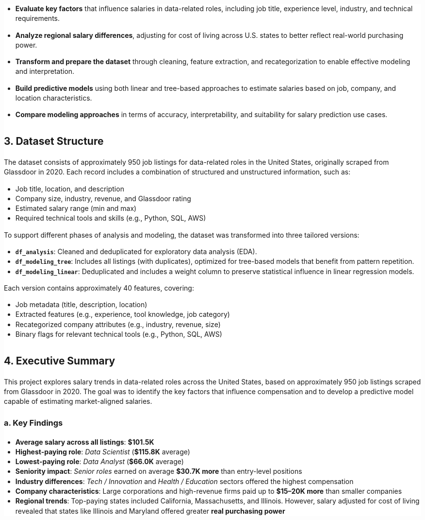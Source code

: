 - **Evaluate key factors** that influence salaries in data-related roles, including job title, experience level, industry, and technical requirements.

- **Analyze regional salary differences**, adjusting for cost of living across U.S. states to better reflect real-world purchasing power.

- **Transform and prepare the dataset** through cleaning, feature extraction, and recategorization to enable effective modeling and interpretation.

- **Build predictive models** using both linear and tree-based approaches to estimate salaries based on job, company, and location characteristics.

- **Compare modeling approaches** in terms of accuracy, interpretability, and suitability for salary prediction use cases.


## 3. Dataset Structure

The dataset consists of approximately 950 job listings for data-related roles in the United States, originally scraped from Glassdoor in 2020. Each record includes a combination of structured and unstructured information, such as:

- Job title, location, and description
- Company size, industry, revenue, and Glassdoor rating
- Estimated salary range (min and max)
- Required technical tools and skills (e.g., Python, SQL, AWS)

To support different phases of analysis and modeling, the dataset was transformed into three tailored versions:

- **`df_analysis`**: Cleaned and deduplicated for exploratory data analysis (EDA).
- **`df_modeling_tree`**: Includes all listings (with duplicates), optimized for tree-based models that benefit from pattern repetition.
- **`df_modeling_linear`**: Deduplicated and includes a weight column to preserve statistical influence in linear regression models.

Each version contains approximately 40 features, covering:
- Job metadata (title, description, location)
- Extracted features (e.g., experience, tool knowledge, job category)
- Recategorized company attributes (e.g., industry, revenue, size)
- Binary flags for relevant technical tools (e.g., Python, SQL, AWS)


## 4. Executive Summary



This project explores salary trends in data-related roles across the United States, based on approximately 950 job listings scraped from Glassdoor in 2020. The goal was to identify the key factors that influence compensation and to develop a predictive model capable of estimating market-aligned salaries.

### a. Key Findings

- **Average salary across all listings**: **$101.5K**
- **Highest-paying role**: *Data Scientist* (**$115.8K** average)
- **Lowest-paying role**: *Data Analyst* (**$66.0K** average)
- **Seniority impact**: *Senior roles* earned on average **$30.7K more** than entry-level positions
- **Industry differences**: *Tech / Innovation* and *Health / Education* sectors offered the highest compensation
- **Company characteristics**: Large corporations and high-revenue firms paid up to **$15–20K more** than smaller companies
- **Regional trends**: Top-paying states included California, Massachusetts, and Illinois. However, salary adjusted for cost of living revealed that states like Illinois and Maryland offered greater **real purchasing power**
